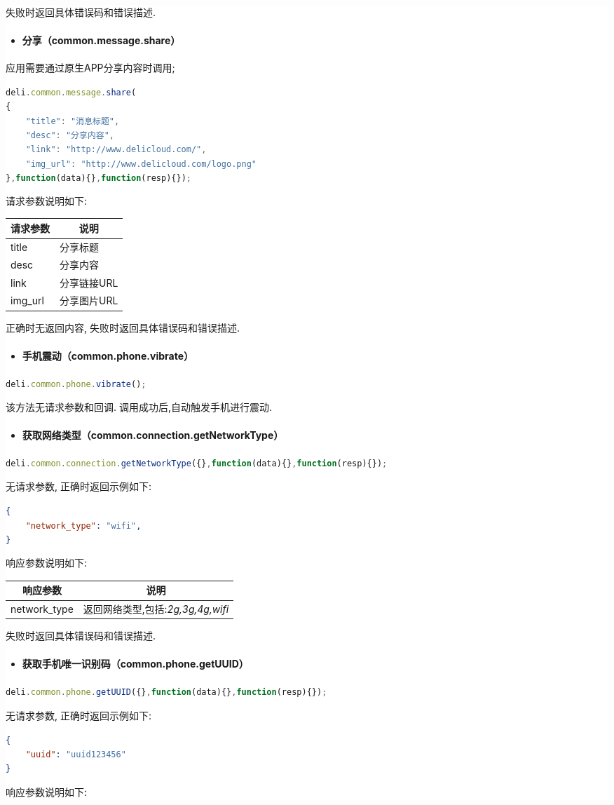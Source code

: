 失败时返回具体错误码和错误描述.

+ #### 分享（common.message.share）
应用需要通过原生APP分享内容时调用;
```javascript
deli.common.message.share(
{
    "title": "消息标题",
    "desc": "分享内容",
    "link": "http://www.delicloud.com/",
    "img_url": "http://www.delicloud.com/logo.png"
},function(data){},function(resp){});
```
请求参数说明如下:

|请求参数|说明|
|----|----|
|title|分享标题|
|desc|分享内容|
|link|分享链接URL|
|img_url|分享图片URL|

正确时无返回内容, 失败时返回具体错误码和错误描述.

+ #### 手机震动（common.phone.vibrate）
```javascript
deli.common.phone.vibrate();
```
该方法无请求参数和回调. 调用成功后,自动触发手机进行震动.

+ #### 获取网络类型（common.connection.getNetworkType）
```javascript
deli.common.connection.getNetworkType({},function(data){},function(resp){});
```
无请求参数, 正确时返回示例如下:
```json
{
    "network_type": "wifi",
}
```
响应参数说明如下:

|响应参数|说明|
|----|----|
|network_type|返回网络类型,包括:*2g,3g,4g,wifi*|

失败时返回具体错误码和错误描述.

+ #### 获取手机唯一识别码（common.phone.getUUID）
```javascript
deli.common.phone.getUUID({},function(data){},function(resp){});
```
无请求参数, 正确时返回示例如下:
```json
{
    "uuid": "uuid123456"
}
```
响应参数说明如下:
